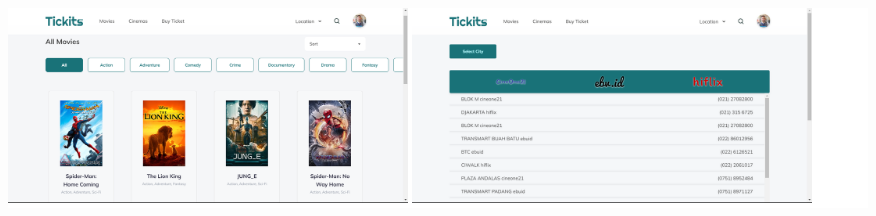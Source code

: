 <img width="400" src="./public/readme/tickits2.png" alt="Landing page">
<img width="400" src="./public/readme/tickits3.png" alt="Landing page">